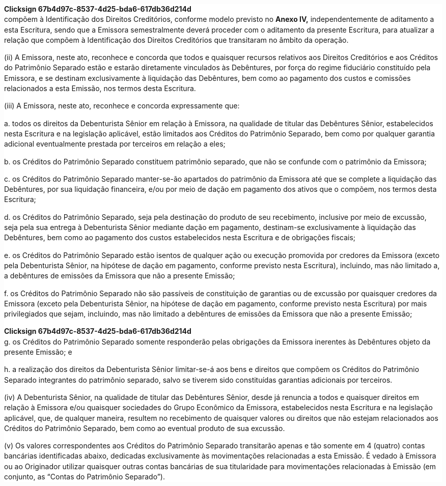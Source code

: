 **Clicksign 67b4d97c-8537-4d25-bda6-617db36d214d**  
compõem à Identificação dos Direitos Creditórios, conforme modelo previsto no  **Anexo IV,** independentemente de aditamento a esta Escritura, sendo que a Emissora  semestralmente deverá proceder com o aditamento da presente Escritura, para  atualizar a relação que compõem à Identificação dos Direitos Creditórios que  transitaram no âmbito da operação. 

(ii) A Emissora, neste ato, reconhece e concorda que todos e quaisquer recursos  relativos aos Direitos Creditórios e aos Créditos do Patrimônio Separado estão e  estarão diretamente vinculados às Debêntures, por força do regime fiduciário  constituído pela Emissora, e se destinam exclusivamente à liquidação das  Debêntures, bem como ao pagamento dos custos e comissões relacionados a esta  Emissão, nos termos desta Escritura. 

(iii) A Emissora, neste ato, reconhece e concorda expressamente que: 

a. todos os direitos da Debenturista Sênior em relação à Emissora, na qualidade de  titular das Debêntures Sênior, estabelecidos nesta Escritura e na legislação aplicável,  estão limitados aos Créditos do Patrimônio Separado, bem como por qualquer  garantia adicional eventualmente prestada por terceiros em relação a eles; 

b. os Créditos do Patrimônio Separado constituem patrimônio separado, que não se  confunde com o patrimônio da Emissora; 

c. os Créditos do Patrimônio Separado manter-se-ão apartados do patrimônio da  Emissora até que se complete a liquidação das Debêntures, por sua liquidação  financeira, e/ou por meio de dação em pagamento dos ativos que o compõem, nos  termos desta Escritura; 

d. os Créditos do Patrimônio Separado, seja pela destinação do produto de seu  recebimento, inclusive por meio de excussão, seja pela sua entrega à Debenturista  Sênior mediante dação em pagamento, destinam-se exclusivamente à liquidação das  Debêntures, bem como ao pagamento dos custos estabelecidos nesta Escritura e de  obrigações fiscais; 

e. os Créditos do Patrimônio Separado estão isentos de qualquer ação ou execução  promovida por credores da Emissora (exceto pela Debenturista Sênior, na hipótese  de dação em pagamento, conforme previsto nesta Escritura), incluindo, mas não  limitado a, a debêntures de emissões da Emissora que não a presente Emissão; 

f. os Créditos do Patrimônio Separado não são passíveis de constituição de  garantias ou de excussão por quaisquer credores da Emissora (exceto pela  Debenturista Sênior, na hipótese de dação em pagamento, conforme previsto nesta  Escritura) por mais privilegiados que sejam, incluindo, mas não limitado a debêntures  de emissões da Emissora que não a presente Emissão; 

**Clicksign 67b4d97c-8537-4d25-bda6-617db36d214d**  
g. os Créditos do Patrimônio Separado somente responderão pelas obrigações da  Emissora inerentes às Debêntures objeto da presente Emissão; e 

h. a realização dos direitos da Debenturista Sênior limitar-se-á aos bens e direitos que  compõem os Créditos do Patrimônio Separado integrantes do patrimônio separado,  salvo se tiverem sido constituídas garantias adicionais por terceiros. 

(iv) A Debenturista Sênior, na qualidade de titular das Debêntures Sênior, desde já  renuncia a todos e quaisquer direitos em relação à Emissora e/ou quaisquer  sociedades do Grupo Econômico da Emissora, estabelecidos nesta Escritura e na  legislação aplicável, que, de qualquer maneira, resultem no recebimento de quaisquer  valores ou direitos que não estejam relacionados aos Créditos do Patrimônio  Separado, bem como ao eventual produto de sua excussão. 

(v) Os valores correspondentes aos Créditos do Patrimônio Separado transitarão  apenas e tão somente em 4 (quatro) contas bancárias identificadas abaixo, dedicadas  exclusivamente às movimentações relacionadas a esta Emissão. É vedado à  Emissora ou ao Originador utilizar quaisquer outras contas bancárias de sua  titularidade para movimentações relacionadas à Emissão (em conjunto, as “Contas  do Patrimônio Separado”). 
